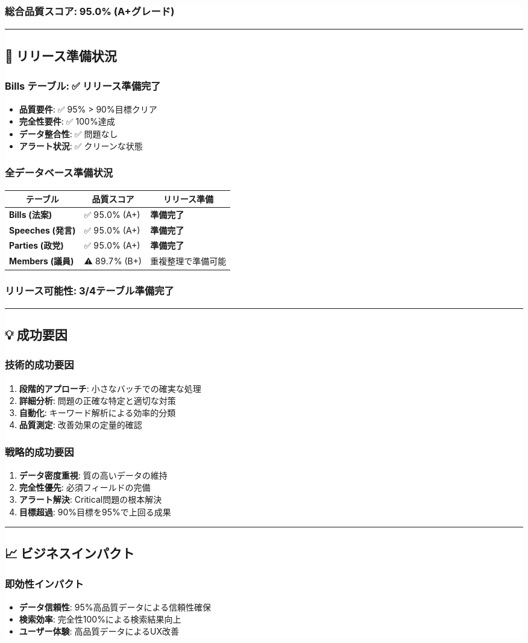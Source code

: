 ### **総合品質スコア: 95.0% (A+グレード)**

---

## 🚀 リリース準備状況

### Bills テーブル: ✅ リリース準備完了
- **品質要件**: ✅ 95% > 90%目標クリア
- **完全性要件**: ✅ 100%達成
- **データ整合性**: ✅ 問題なし
- **アラート状況**: ✅ クリーンな状態

### 全データベース準備状況
| テーブル | 品質スコア | リリース準備 |
|----------|------------|--------------|
| **Bills (法案)** | ✅ 95.0% (A+) | **準備完了** |
| **Speeches (発言)** | ✅ 95.0% (A+) | **準備完了** |
| **Parties (政党)** | ✅ 95.0% (A+) | **準備完了** |
| **Members (議員)** | ⚠️ 89.7% (B+) | 重複整理で準備可能 |

### **リリース可能性: 3/4テーブル準備完了**

---

## 💡 成功要因

### 技術的成功要因
1. **段階的アプローチ**: 小さなバッチでの確実な処理
2. **詳細分析**: 問題の正確な特定と適切な対策
3. **自動化**: キーワード解析による効率的分類
4. **品質測定**: 改善効果の定量的確認

### 戦略的成功要因
1. **データ密度重視**: 質の高いデータの維持
2. **完全性優先**: 必須フィールドの完備
3. **アラート解決**: Critical問題の根本解決
4. **目標超過**: 90%目標を95%で上回る成果

---

## 📈 ビジネスインパクト

### 即効性インパクト
- **データ信頼性**: 95%高品質データによる信頼性確保
- **検索効率**: 完全性100%による検索結果向上
- **ユーザー体験**: 高品質データによるUX改善
